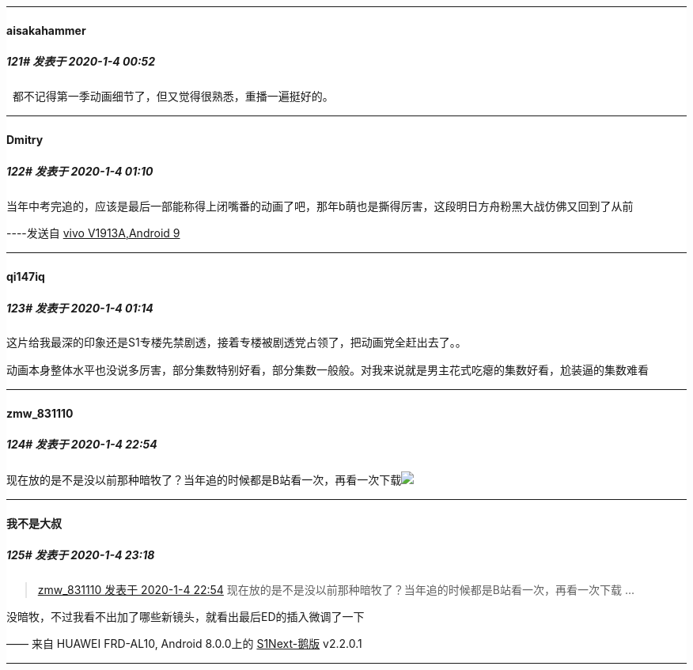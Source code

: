 
*****

####  aisakahammer  
##### 121#       发表于 2020-1-4 00:52


  都不记得第一季动画细节了，但又觉得很熟悉，重播一遍挺好的。


*****

####  Dmitry  
##### 122#       发表于 2020-1-4 01:10


当年中考完追的，应该是最后一部能称得上闭嘴番的动画了吧，那年b萌也是撕得厉害，这段明日方舟粉黑大战仿佛又回到了从前


----发送自 [vivo V1913A,Android 9](http://stage1.5j4m.com/?1.33)


*****

####  qi147iq  
##### 123#       发表于 2020-1-4 01:14


这片给我最深的印象还是S1专楼先禁剧透，接着专楼被剧透党占领了，把动画党全赶出去了。。


动画本身整体水平也没说多厉害，部分集数特别好看，部分集数一般般。对我来说就是男主花式吃瘪的集数好看，尬装逼的集数难看


*****

####  zmw_831110  
##### 124#       发表于 2020-1-4 22:54


现在放的是不是没以前那种暗牧了？当年追的时候都是B站看一次，再看一次下载<img src="https://static.saraba1st.com/image/smiley/face2017/003.png" referrerpolicy="no-referrer">


*****

####  我不是大叔  
##### 125#       发表于 2020-1-4 23:18


<blockquote><a href="httphttps://bbs.saraba1st.com/2b/forum.php?mod=redirect&amp;goto=findpost&amp;pid=46086646&amp;ptid=1818989" target="_blank">zmw_831110 发表于 2020-1-4 22:54</a>
现在放的是不是没以前那种暗牧了？当年追的时候都是B站看一次，再看一次下载 ...</blockquote>
没暗牧，不过我看不出加了哪些新镜头，就看出最后ED的插入微调了一下

—— 来自 HUAWEI FRD-AL10, Android 8.0.0上的 [S1Next-鹅版](https://github.com/ykrank/S1-Next/releases) v2.2.0.1


*****
